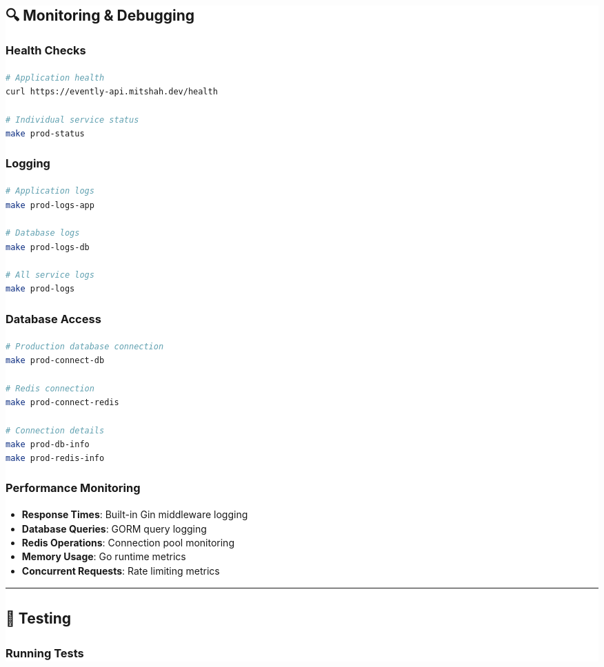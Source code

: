## 🔍 Monitoring & Debugging

### Health Checks

```bash
# Application health
curl https://evently-api.mitshah.dev/health

# Individual service status
make prod-status
```

### Logging

```bash
# Application logs
make prod-logs-app

# Database logs
make prod-logs-db

# All service logs
make prod-logs
```

### Database Access

```bash
# Production database connection
make prod-connect-db

# Redis connection
make prod-connect-redis

# Connection details
make prod-db-info
make prod-redis-info
```

### Performance Monitoring

- **Response Times**: Built-in Gin middleware logging
- **Database Queries**: GORM query logging
- **Redis Operations**: Connection pool monitoring
- **Memory Usage**: Go runtime metrics
- **Concurrent Requests**: Rate limiting metrics

---

## 🧪 Testing

### Running Tests
